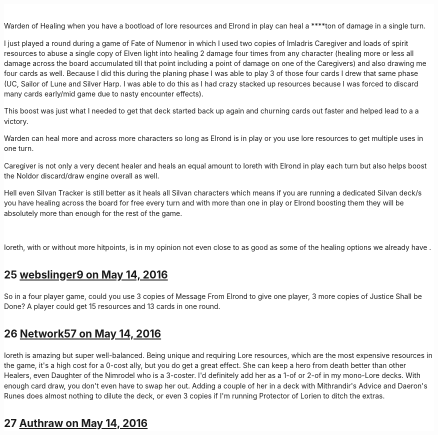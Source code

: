  

Warden of Healing when you have a bootload of lore resources and Elrond in play can heal a ****ton of damage in a single turn.

I just played a round during a game of Fate of Numenor in which I used two copies of Imladris Caregiver and loads of spirit resources to abuse a single copy of Elven light into healing 2 damage four times from any character (healing more or less all damage across the board accumulated till that point including a point of damage on one of the Caregivers) and also drawing me four cards as well. Because I did this during the planing phase I was able to play 3 of those four cards I drew that same phase (UC, Sailor of Lune and Silver Harp. I was able to do this as I had crazy stacked up resources because I was forced to discard many cards early/mid game due to nasty encounter effects).

This boost was just what I needed to get that deck started back up again and churning cards out faster and helped lead to a a victory.

Warden can heal more and across more characters so long as Elrond is in play or you use lore resources to get multiple uses in one turn.

Caregiver is not only a very decent healer and heals an equal amount to Ioreth with Elrond in play each turn but also helps boost the Noldor discard/draw engine overall as well.

Hell even Silvan Tracker is still better as it heals all Silvan characters which means if you are running a dedicated Silvan deck/s you have healing across the board for free every turn and with more than one in play or Elrond boosting them they will be absolutely more than enough for the rest of the game.

 

Ioreth, with or without more hitpoints, is in my opinion not even close to as good as some of the healing options we already have .

## 25 [webslinger9 on May 14, 2016](https://community.fantasyflightgames.com/topic/219916-a-storm-on-cobas-haven/?do=findComment&comment=2217369)

So in a four player game, could you use 3 copies of Message From Elrond to give one player, 3 more copies of Justice Shall be Done? A player could get 15 resources and 13 cards in one round.

## 26 [Network57 on May 14, 2016](https://community.fantasyflightgames.com/topic/219916-a-storm-on-cobas-haven/?do=findComment&comment=2217391)

Ioreth is amazing but super well-balanced. Being unique and requiring Lore resources, which are the most expensive resources in the game, it's a high cost for a 0-cost ally, but you do get a great effect. She can keep a hero from death better than other Healers, even Daughter of the Nimrodel who is a 3-coster. I'd definitely add her as a 1-of or 2-of in my mono-Lore decks. With enough card draw, you don't even have to swap her out. Adding a couple of her in a deck with Mithrandir's Advice and Daeron's Runes does almost nothing to dilute the deck, or even 3 copies if I'm running Protector of Lorien to ditch the extras.

## 27 [Authraw on May 14, 2016](https://community.fantasyflightgames.com/topic/219916-a-storm-on-cobas-haven/?do=findComment&comment=2217414)
